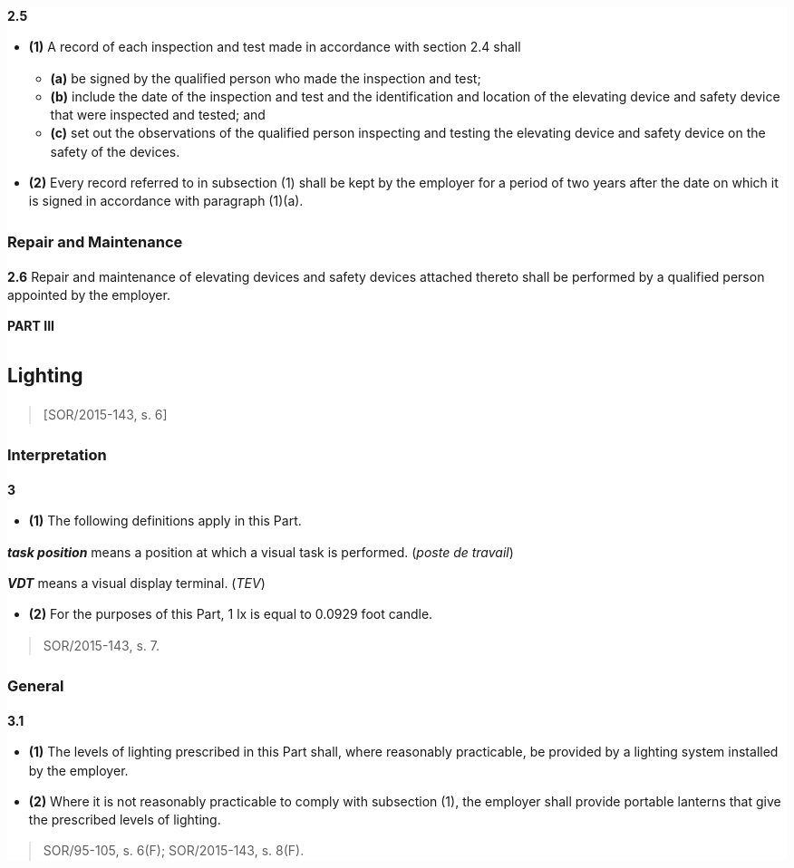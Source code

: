 

**2.5** 

- **(1)** A record of each inspection and test made in accordance with section 2.4 shall
	- **(a)** be signed by the qualified person who made the inspection and test;
	- **(b)** include the date of the inspection and test and the identification and location of the elevating device and safety device that were inspected and tested; and
	- **(c)** set out the observations of the qualified person inspecting and testing the elevating device and safety device on the safety of the devices.

- **(2)** Every record referred to in subsection (1) shall be kept by the employer for a period of two years after the date on which it is signed in accordance with paragraph (1)(a).




### Repair and Maintenance


**2.6** Repair and maintenance of elevating devices and safety devices attached thereto shall be performed by a qualified person appointed by the employer.




**PART III** 
## Lighting
> [SOR/2015-143, s. 6]




### Interpretation


**3** 

- **(1)** The following definitions apply in this Part.

***task position*** means a position at which a visual task is performed. (*poste de travail*)

***VDT*** means a visual display terminal. (*TEV*)

- **(2)** For the purposes of this Part, 1 lx is equal to 0.0929 foot candle.
> SOR/2015-143, s. 7.





### General


**3.1** 

- **(1)** The levels of lighting prescribed in this Part shall, where reasonably practicable, be provided by a lighting system installed by the employer.

- **(2)** Where it is not reasonably practicable to comply with subsection (1), the employer shall provide portable lanterns that give the prescribed levels of lighting.
> SOR/95-105, s. 6(F); SOR/2015-143, s. 8(F).

